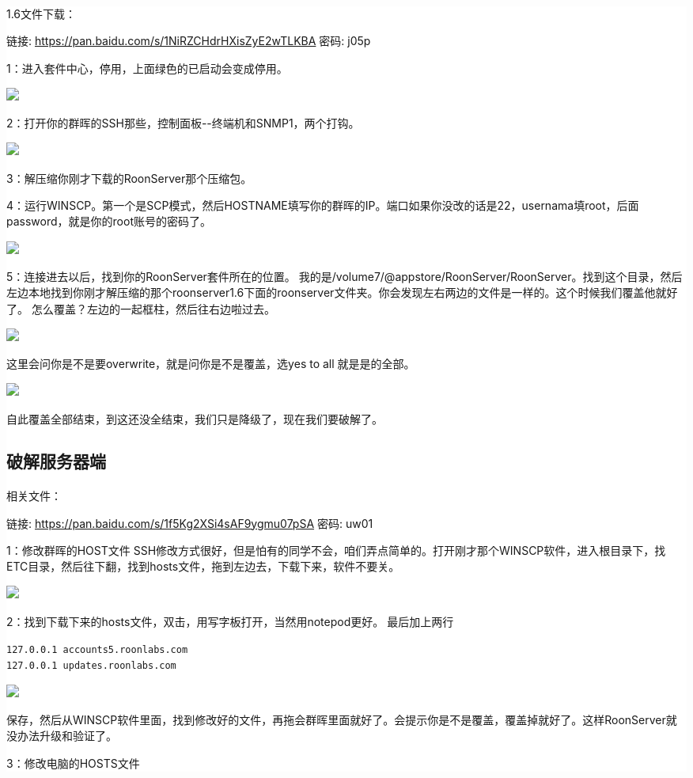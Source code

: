1.6文件下载：

链接: https://pan.baidu.com/s/1NiRZCHdrHXisZyE2wTLKBA 密码: j05p


1：进入套件中心，停用，上面绿色的已启动会变成停用。

![](https://cdn.jsdelivr.net/gh/swimminghao/picture@main/img/2022/03/30/20220330163241.png)

2：打开你的群晖的SSH那些，控制面板--终端机和SNMP1，两个打钩。

![](https://cdn.jsdelivr.net/gh/swimminghao/picture@main/img/2022/03/30/20220330163323.png)

3：解压缩你刚才下载的RoonServer那个压缩包。

4：运行WINSCP。第一个是SCP模式，然后HOSTNAME填写你的群晖的IP。端口如果你没改的话是22，usernama填root，后面password，就是你的root账号的密码了。

![](https://cdn.jsdelivr.net/gh/swimminghao/picture@main/img/2022/03/30/20220330163450.png)

5：连接进去以后，找到你的RoonServer套件所在的位置。
我的是/volume7/@appstore/RoonServer/RoonServer。找到这个目录，然后左边本地找到你刚才解压缩的那个roonserver1.6下面的roonserver文件夹。你会发现左右两边的文件是一样的。这个时候我们覆盖他就好了。
怎么覆盖？左边的一起框柱，然后往右边啦过去。

![](https://cdn.jsdelivr.net/gh/swimminghao/picture@main/img/2022/03/30/20220330163532.png)

这里会问你是不是要overwrite，就是问你是不是覆盖，选yes to all 就是是的全部。

![](https://cdn.jsdelivr.net/gh/swimminghao/picture@main/img/2022/03/30/20220330163557.png)

自此覆盖全部结束，到这还没全结束，我们只是降级了，现在我们要破解了。

## 破解服务器端

相关文件：

链接: https://pan.baidu.com/s/1f5Kg2XSi4sAF9ygmu07pSA 密码: uw01


1：修改群晖的HOST文件
SSH修改方式很好，但是怕有的同学不会，咱们弄点简单的。打开刚才那个WINSCP软件，进入根目录下，找ETC目录，然后往下翻，找到hosts文件，拖到左边去，下载下来，软件不要关。

![](https://cdn.jsdelivr.net/gh/swimminghao/picture@main/img/2022/03/30/20220330163644.png)

2：找到下载下来的hosts文件，双击，用写字板打开，当然用notepod更好。
最后加上两行

```
127.0.0.1 accounts5.roonlabs.com
127.0.0.1 updates.roonlabs.com
```

![](https://cdn.jsdelivr.net/gh/swimminghao/picture@main/img/2022/03/30/20220330163802.png)

保存，然后从WINSCP软件里面，找到修改好的文件，再拖会群晖里面就好了。会提示你是不是覆盖，覆盖掉就好了。这样RoonServer就没办法升级和验证了。

3：修改电脑的HOSTS文件

